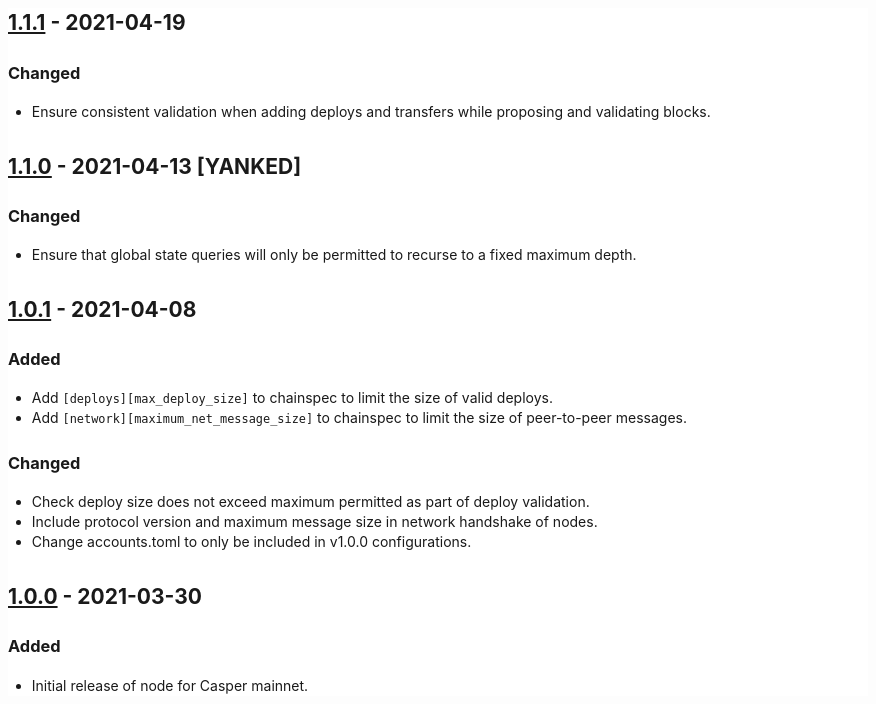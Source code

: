 ## [1.1.1] - 2021-04-19

### Changed

- Ensure consistent validation when adding deploys and transfers while proposing and validating blocks.

## [1.1.0] - 2021-04-13 [YANKED]

### Changed

- Ensure that global state queries will only be permitted to recurse to a fixed maximum depth.

## [1.0.1] - 2021-04-08

### Added

- Add `[deploys][max_deploy_size]` to chainspec to limit the size of valid deploys.
- Add `[network][maximum_net_message_size]` to chainspec to limit the size of peer-to-peer messages.

### Changed

- Check deploy size does not exceed maximum permitted as part of deploy validation.
- Include protocol version and maximum message size in network handshake of nodes.
- Change accounts.toml to only be included in v1.0.0 configurations.

## [1.0.0] - 2021-03-30

### Added

- Initial release of node for Casper mainnet.

[Keep a Changelog]: https://keepachangelog.com/en/1.0.0
[unreleased]: https://github.com/casper-network/casper-node/compare/37d561634adf73dab40fffa7f1f1ee47e80bf8a1...dev
[1.4.2]: https://github.com/casper-network/casper-node/compare/v1.4.0...37d561634adf73dab40fffa7f1f1ee47e80bf8a1
[1.4.0]: https://github.com/casper-network/casper-node/compare/v1.3.0...v1.4.0
[1.3.0]: https://github.com/casper-network/casper-node/compare/v1.2.0...v1.3.0
[1.2.0]: https://github.com/casper-network/casper-node/compare/v1.1.1...v1.2.0
[1.1.1]: https://github.com/casper-network/casper-node/compare/v1.0.1...v1.1.1
[1.1.0]: https://github.com/casper-network/casper-node/compare/v1.0.1...v1.1.1
[1.0.1]: https://github.com/casper-network/casper-node/compare/v1.0.0...v1.0.1
[1.0.0]: https://github.com/casper-network/casper-node/releases/tag/v1.0.0


[comment]: <> (Added: new features)
[comment]: <> (Changed: changes in existing functionality)
[comment]: <> (Deprecated: soon-to-be removed features)
[comment]: <> (Removed: now removed features)
[comment]: <> (Fixed: any bug fixes)
[comment]: <> (Security: in case of vulnerabilities)